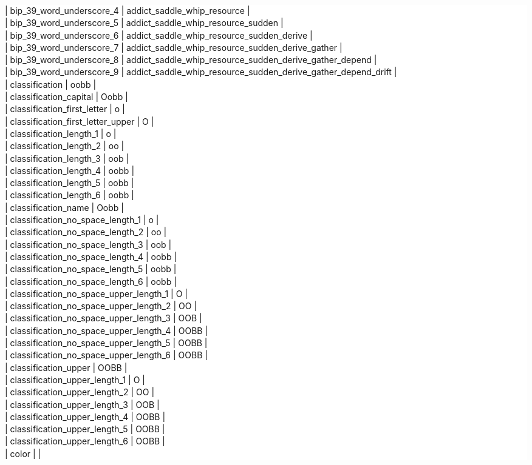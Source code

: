 | bip_39_word_underscore_4 | addict_saddle_whip_resource |  
| bip_39_word_underscore_5 | addict_saddle_whip_resource_sudden |  
| bip_39_word_underscore_6 | addict_saddle_whip_resource_sudden_derive |  
| bip_39_word_underscore_7 | addict_saddle_whip_resource_sudden_derive_gather |  
| bip_39_word_underscore_8 | addict_saddle_whip_resource_sudden_derive_gather_depend |  
| bip_39_word_underscore_9 | addict_saddle_whip_resource_sudden_derive_gather_depend_drift |  
| classification | oobb |  
| classification_capital | Oobb |  
| classification_first_letter | o |  
| classification_first_letter_upper | O |  
| classification_length_1 | o |  
| classification_length_2 | oo |  
| classification_length_3 | oob |  
| classification_length_4 | oobb |  
| classification_length_5 | oobb |  
| classification_length_6 | oobb |  
| classification_name | Oobb |  
| classification_no_space_length_1 | o |  
| classification_no_space_length_2 | oo |  
| classification_no_space_length_3 | oob |  
| classification_no_space_length_4 | oobb |  
| classification_no_space_length_5 | oobb |  
| classification_no_space_length_6 | oobb |  
| classification_no_space_upper_length_1 | O |  
| classification_no_space_upper_length_2 | OO |  
| classification_no_space_upper_length_3 | OOB |  
| classification_no_space_upper_length_4 | OOBB |  
| classification_no_space_upper_length_5 | OOBB |  
| classification_no_space_upper_length_6 | OOBB |  
| classification_upper | OOBB |  
| classification_upper_length_1 | O |  
| classification_upper_length_2 | OO |  
| classification_upper_length_3 | OOB |  
| classification_upper_length_4 | OOBB |  
| classification_upper_length_5 | OOBB |  
| classification_upper_length_6 | OOBB |  
| color |  |  